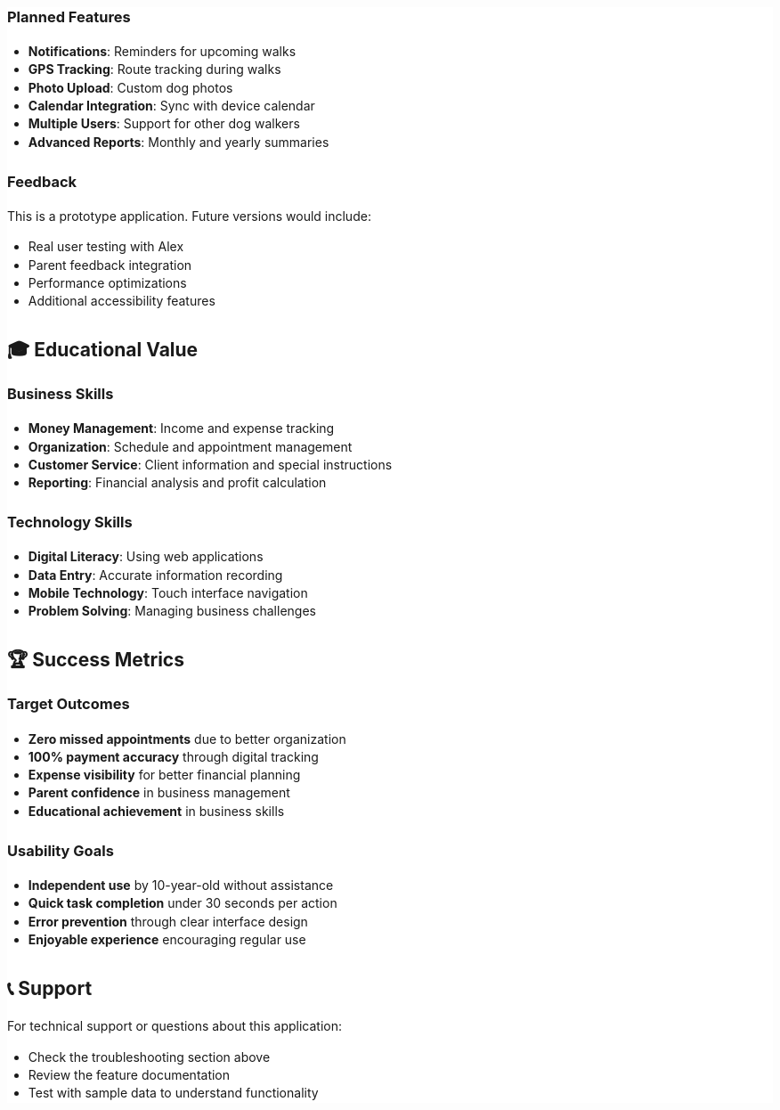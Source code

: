 ### Planned Features
- **Notifications**: Reminders for upcoming walks
- **GPS Tracking**: Route tracking during walks
- **Photo Upload**: Custom dog photos
- **Calendar Integration**: Sync with device calendar
- **Multiple Users**: Support for other dog walkers
- **Advanced Reports**: Monthly and yearly summaries

### Feedback
This is a prototype application. Future versions would include:
- Real user testing with Alex
- Parent feedback integration
- Performance optimizations
- Additional accessibility features

## 🎓 Educational Value

### Business Skills
- **Money Management**: Income and expense tracking
- **Organization**: Schedule and appointment management
- **Customer Service**: Client information and special instructions
- **Reporting**: Financial analysis and profit calculation

### Technology Skills
- **Digital Literacy**: Using web applications
- **Data Entry**: Accurate information recording
- **Mobile Technology**: Touch interface navigation
- **Problem Solving**: Managing business challenges

## 🏆 Success Metrics

### Target Outcomes
- **Zero missed appointments** due to better organization
- **100% payment accuracy** through digital tracking
- **Expense visibility** for better financial planning
- **Parent confidence** in business management
- **Educational achievement** in business skills

### Usability Goals
- **Independent use** by 10-year-old without assistance
- **Quick task completion** under 30 seconds per action
- **Error prevention** through clear interface design
- **Enjoyable experience** encouraging regular use

## 📞 Support

For technical support or questions about this application:
- Check the troubleshooting section above
- Review the feature documentation
- Test with sample data to understand functionality
